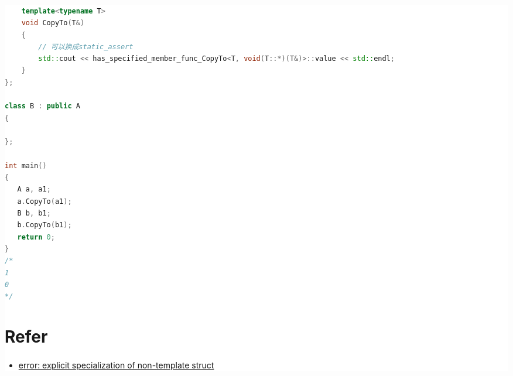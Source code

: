 ``` cpp
	template<typename T>
	void CopyTo(T&)
	{
		// 可以换成static_assert
		std::cout << has_specified_member_func_CopyTo<T, void(T::*)(T&)>::value << std::endl;
	}
};

class B : public A
{

};

int main()
{
   A a, a1;
   a.CopyTo(a1);
   B b, b1;
   b.CopyTo(b1);
   return 0;
}
/*
1
0
*/
```

# Refer

* [error: explicit specialization of non-template struct](https://stackoverflow.com/questions/49888638/template-specialization-error-explicit-specialization-of-non-template-struct)

